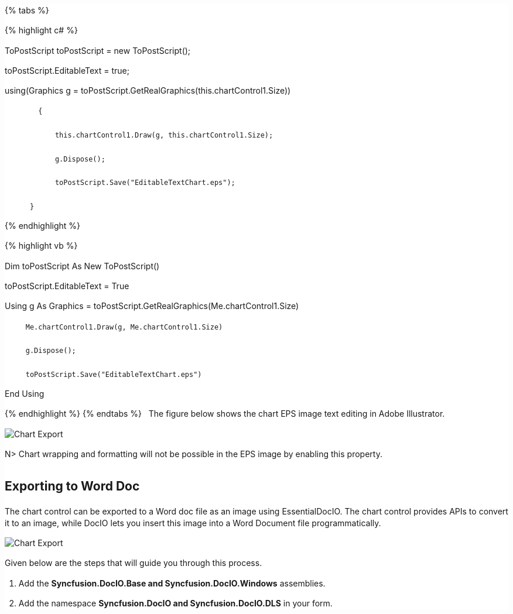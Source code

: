 {% tabs %}  

{% highlight c# %}

ToPostScript toPostScript = new ToPostScript();

toPostScript.EditableText = true;

using(Graphics g = toPostScript.GetRealGraphics(this.chartControl1.Size))

            {

                this.chartControl1.Draw(g, this.chartControl1.Size);

                g.Dispose();

                toPostScript.Save("EditableTextChart.eps");

          }


{% endhighlight %}

{% highlight vb %}

Dim toPostScript As New ToPostScript()

toPostScript.EditableText = True

Using g As Graphics = toPostScript.GetRealGraphics(Me.chartControl1.Size)

         Me.chartControl1.Draw(g, Me.chartControl1.Size)

         g.Dispose();

         toPostScript.Save("EditableTextChart.eps")

End Using

{% endhighlight %}
{% endtabs %}
 
The figure below shows the chart EPS image text editing in Adobe Illustrator.

![Chart Export](Exporting_images/Exporting_img1.png)

N> Chart wrapping and formatting will not be possible in the EPS image by enabling this property.

## Exporting to Word Doc

The chart control can be exported to a Word doc file as an image using EssentialDocIO. The chart control provides APIs to convert it to an image, while DocIO lets you insert this image into a Word Document file programmatically.

![Chart Export](Exporting_images/Exporting_img3.jpeg)

Given below are the steps that will guide you through this process.

1. Add the **Syncfusion.DocIO.Base and Syncfusion.DocIO.Windows** assemblies.

2. Add the namespace **Syncfusion.DocIO and Syncfusion.DocIO.DLS** in your form.
